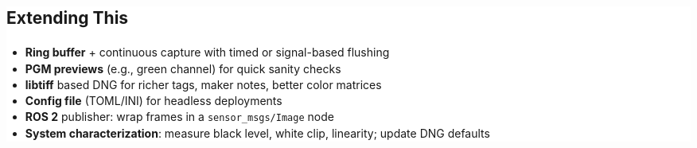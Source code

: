 
## Extending This

- **Ring buffer** + continuous capture with timed or signal-based flushing
- **PGM previews** (e.g., green channel) for quick sanity checks
- **libtiff** based DNG for richer tags, maker notes, better color matrices
- **Config file** (TOML/INI) for headless deployments
- **ROS 2** publisher: wrap frames in a `sensor_msgs/Image` node
- **System characterization**: measure black level, white clip, linearity; update DNG defaults
